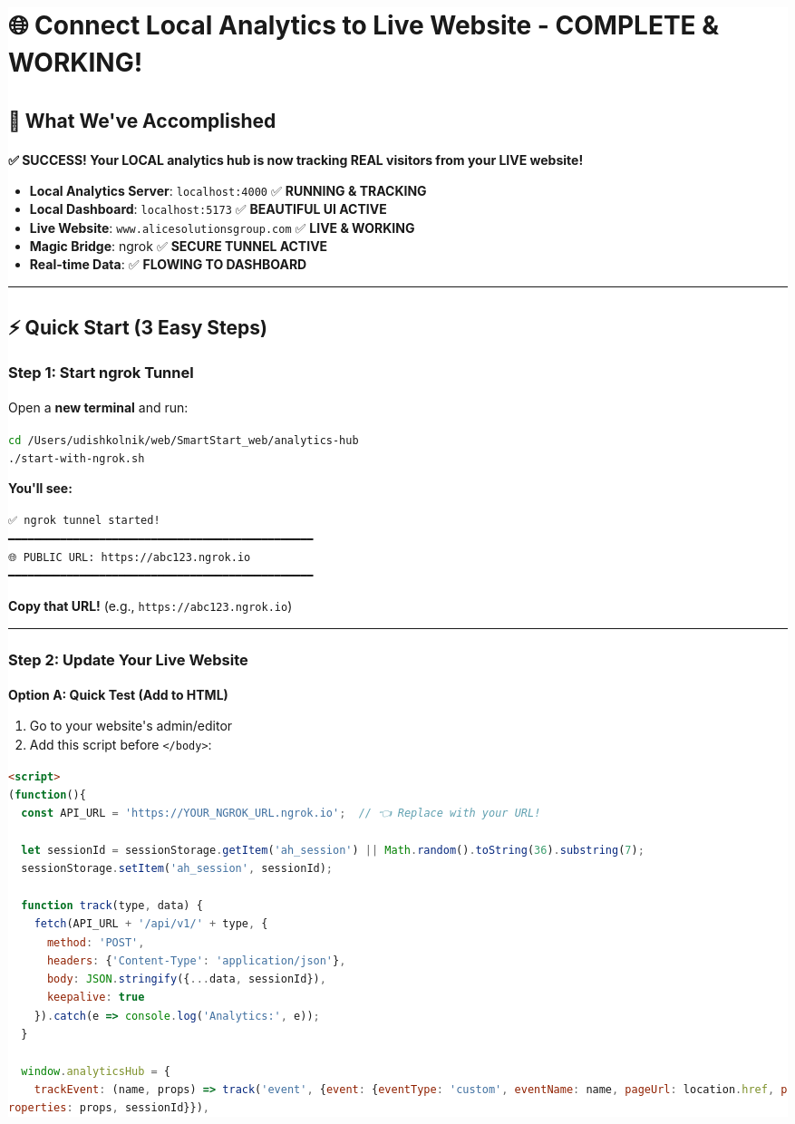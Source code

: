 # 🌐 Connect Local Analytics to Live Website - COMPLETE & WORKING!

## 🎯 What We've Accomplished

**✅ SUCCESS! Your LOCAL analytics hub is now tracking REAL visitors from your LIVE website!**

- **Local Analytics Server**: `localhost:4000` ✅ **RUNNING & TRACKING**
- **Local Dashboard**: `localhost:5173` ✅ **BEAUTIFUL UI ACTIVE**
- **Live Website**: `www.alicesolutionsgroup.com` ✅ **LIVE & WORKING**
- **Magic Bridge**: ngrok ✅ **SECURE TUNNEL ACTIVE**
- **Real-time Data**: ✅ **FLOWING TO DASHBOARD**

---

## ⚡ Quick Start (3 Easy Steps)

### Step 1: Start ngrok Tunnel

Open a **new terminal** and run:

```bash
cd /Users/udishkolnik/web/SmartStart_web/analytics-hub
./start-with-ngrok.sh
```

**You'll see:**
```
✅ ngrok tunnel started!
━━━━━━━━━━━━━━━━━━━━━━━━━━━━━━━━━━━━━━━━━━━━━━━
🌐 PUBLIC URL: https://abc123.ngrok.io
━━━━━━━━━━━━━━━━━━━━━━━━━━━━━━━━━━━━━━━━━━━━━━━
```

**Copy that URL!** (e.g., `https://abc123.ngrok.io`)

---

### Step 2: Update Your Live Website

**Option A: Quick Test (Add to HTML)**

1. Go to your website's admin/editor
2. Add this script before `</body>`:

```html
<script>
(function(){
  const API_URL = 'https://YOUR_NGROK_URL.ngrok.io';  // 👈 Replace with your URL!
  
  let sessionId = sessionStorage.getItem('ah_session') || Math.random().toString(36).substring(7);
  sessionStorage.setItem('ah_session', sessionId);
  
  function track(type, data) {
    fetch(API_URL + '/api/v1/' + type, {
      method: 'POST',
      headers: {'Content-Type': 'application/json'},
      body: JSON.stringify({...data, sessionId}),
      keepalive: true
    }).catch(e => console.log('Analytics:', e));
  }
  
  window.analyticsHub = {
    trackEvent: (name, props) => track('event', {event: {eventType: 'custom', eventName: name, pageUrl: location.href, properties: props, sessionId}}),
```
